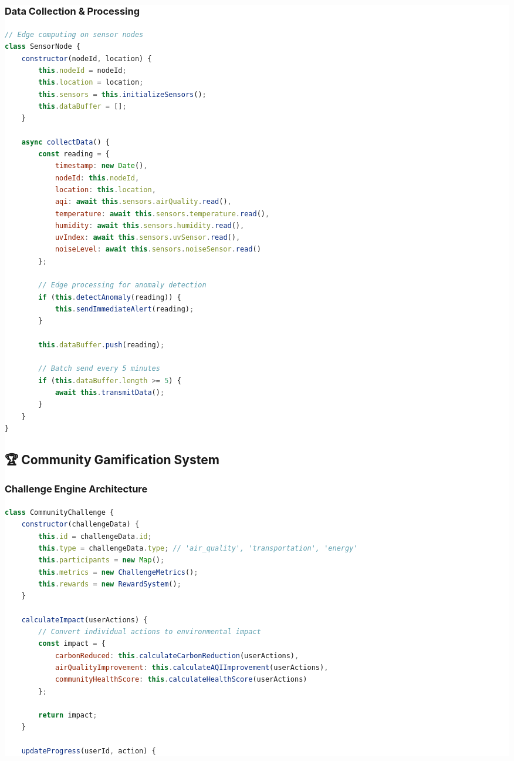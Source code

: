 ### Data Collection & Processing
```javascript
// Edge computing on sensor nodes
class SensorNode {
    constructor(nodeId, location) {
        this.nodeId = nodeId;
        this.location = location;
        this.sensors = this.initializeSensors();
        this.dataBuffer = [];
    }
    
    async collectData() {
        const reading = {
            timestamp: new Date(),
            nodeId: this.nodeId,
            location: this.location,
            aqi: await this.sensors.airQuality.read(),
            temperature: await this.sensors.temperature.read(),
            humidity: await this.sensors.humidity.read(),
            uvIndex: await this.sensors.uvSensor.read(),
            noiseLevel: await this.sensors.noiseSensor.read()
        };
        
        // Edge processing for anomaly detection
        if (this.detectAnomaly(reading)) {
            this.sendImmediateAlert(reading);
        }
        
        this.dataBuffer.push(reading);
        
        // Batch send every 5 minutes
        if (this.dataBuffer.length >= 5) {
            await this.transmitData();
        }
    }
}
```

## 🏆 Community Gamification System

### Challenge Engine Architecture
```javascript
class CommunityChallenge {
    constructor(challengeData) {
        this.id = challengeData.id;
        this.type = challengeData.type; // 'air_quality', 'transportation', 'energy'
        this.participants = new Map();
        this.metrics = new ChallengeMetrics();
        this.rewards = new RewardSystem();
    }
    
    calculateImpact(userActions) {
        // Convert individual actions to environmental impact
        const impact = {
            carbonReduced: this.calculateCarbonReduction(userActions),
            airQualityImprovement: this.calculateAQIImprovement(userActions),
            communityHealthScore: this.calculateHealthScore(userActions)
        };
        
        return impact;
    }
    
    updateProgress(userId, action) {
```